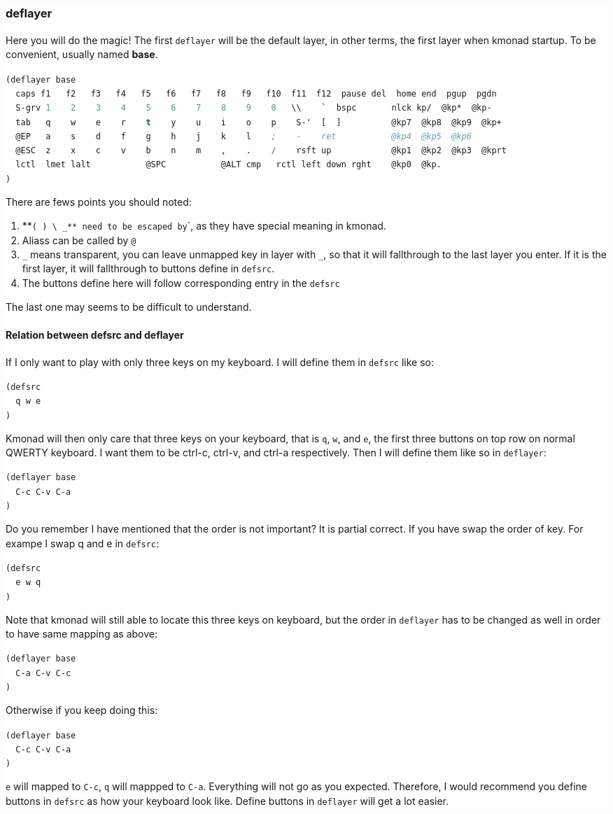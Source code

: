 ### deflayer
Here you will do the magic! The first `deflayer` will be the default layer, in other terms, the first layer when kmonad startup. To be convenient, usually named **base**.
```lisp
(deflayer base
  caps f1   f2   f3   f4   f5   f6   f7   f8   f9   f10  f11  f12  pause del  home end  pgup  pgdn 
  S-grv 1    2    3    4    5    6    7    8    9    0   \\    `  bspc       nlck kp/  @kp*  @kp-
  tab   q    w    e    r    t    y    u    i    o    p    S-'  [  ]          @kp7  @kp8  @kp9  @kp+
  @EP   a    s    d    f    g    h    j    k    l    ;    -    ret           @kp4  @kp5  @kp6
  @ESC  z    x    c    v    b    n    m    ,    .    /    rsft up            @kp1  @kp2  @kp3  @kprt
  lctl  lmet lalt           @SPC           @ALT cmp   rctl left down rght    @kp0  @kp.
)
```
There are fews points you should noted:
1. **` ( ) \ _** need to be escaped by `\`, as they have special meaning in kmonad.
2. Aliass can be called by `@`
3. `_` means transparent, you can leave unmapped key in layer with `_`, so that it will fallthrough to the last layer you enter. If it is the first layer, it will fallthrough to buttons define in `defsrc`.
4. The buttons define here will follow corresponding entry in the `defsrc`

The last one may seems to be difficult to understand.

#### Relation between defsrc and deflayer
If I only want to play with only three keys on my keyboard. I will define them in `defsrc` like so:
```lisp
(defsrc
  q w e
)
```
Kmonad will then only care that three keys on your keyboard, that is `q`, `w`, and `e`, the first three buttons on top row on normal QWERTY keyboard. I want them to be ctrl-c, ctrl-v, and ctrl-a respectively. Then I will define them like so in `deflayer`:
```lisp
(deflayer base
  C-c C-v C-a
)
```
Do you remember I have mentioned that the order is not important? It is partial correct. If you have swap the order of key. For exampe I swap q and e in `defsrc`:
```lisp
(defsrc
  e w q
)
```
Note that kmonad will still able to locate this three keys on keyboard, but the order in `deflayer` has to be changed as well in order to have same mapping as above:
```lisp
(deflayer base
  C-a C-v C-c
)
```
Otherwise if you keep doing this:
```lisp
(deflayer base
  C-c C-v C-a
)
```
`e` will mapped to `C-c`, `q` will mappped to `C-a`. Everything will not go as you expected. Therefore, I would recommend you define buttons in `defsrc` as how your keyboard look like. Define buttons in `deflayer` will get a lot easier.
